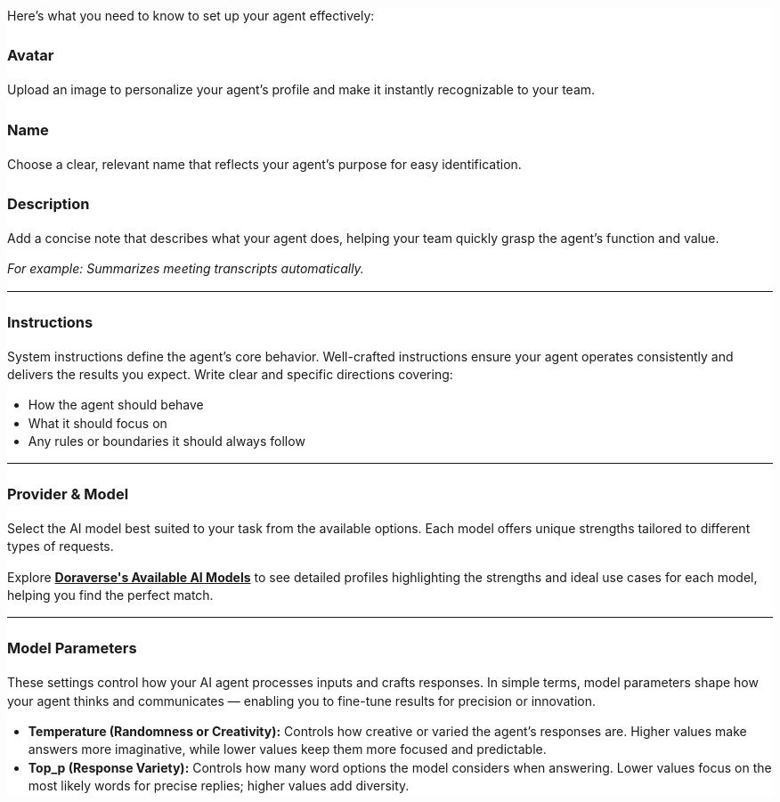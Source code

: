 Here’s what you need to know to set up your agent effectively:

### **Avatar**

Upload an image to personalize your agent’s profile and make it instantly recognizable to your team.

### **Name**

Choose a clear, relevant name that reflects your agent’s purpose for easy identification.

### **Description**

Add a concise note that describes what your agent does, helping your team quickly grasp the agent’s function and value.

_For example: Summarizes meeting transcripts automatically._

***

### Instructions

System instructions define the agent’s core behavior. Well-crafted instructions ensure your agent operates consistently and delivers the results you expect. Write clear and specific directions covering:

* How the agent should behave
* What it should focus on
* Any rules or boundaries it should always follow

***

### Provider & Model

Select the AI model best suited to your task from the available options. Each model offers unique strengths tailored to different types of requests.

Explore [**Doraverse's Available AI Models**](https://doraverse.gitbook.io/docs/feature-list/available-ai-models) to see detailed profiles highlighting the strengths and ideal use cases for each model, helping you find the perfect match.

***

### Model Parameters

These settings control how your AI agent processes inputs and crafts responses. In simple terms, model parameters shape how your agent thinks and communicates — enabling you to fine-tune results for precision or innovation.

* **Temperature (Randomness or Creativity):** Controls how creative or varied the agent’s responses are. Higher values make answers more imaginative, while lower values keep them more focused and predictable.
* **Top\_p (Response Variety):** Controls how many word options the model considers when answering. Lower values focus on the most likely words for precise replies; higher values add diversity.

